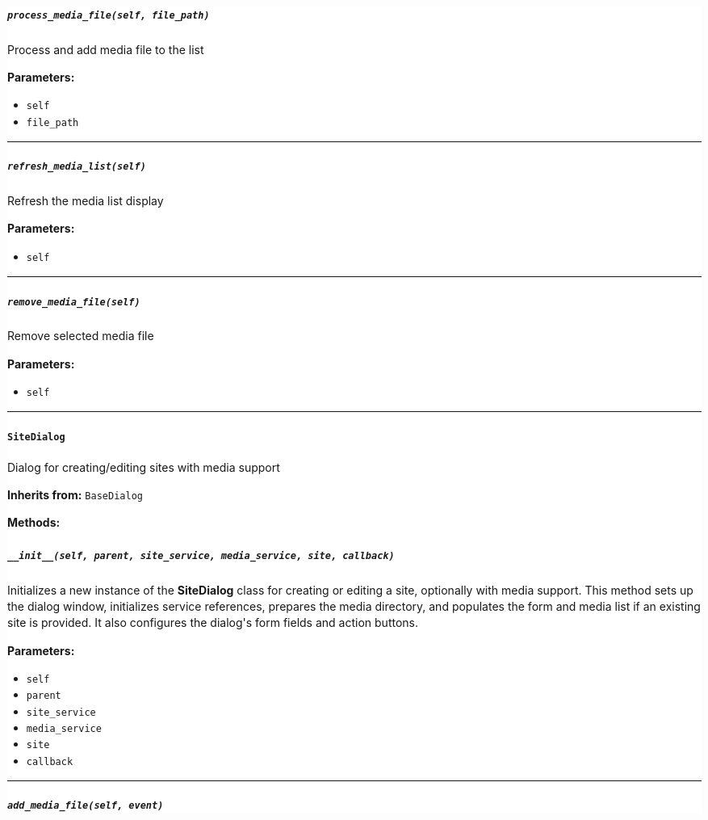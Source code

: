 ##### `process_media_file(self, file_path)`

Process and add media file to the list

**Parameters:**

- `self`
- `file_path`

---

##### `refresh_media_list(self)`

Refresh the media list display

**Parameters:**

- `self`

---

##### `remove_media_file(self)`

Remove selected media file

**Parameters:**

- `self`

---


#### `SiteDialog`

Dialog for creating/editing sites with media support

**Inherits from:** `BaseDialog`

**Methods:**

##### `__init__(self, parent, site_service, media_service, site, callback)`

Initializes a new instance of the **SiteDialog** class for creating or editing a site, optionally with media support. This method sets up the dialog window, initializes service references, prepares the media directory, and populates the form and media list if an existing site is provided. It also configures the dialog's form fields and action buttons.

**Parameters:**

- `self`
- `parent`
- `site_service`
- `media_service`
- `site`
- `callback`

---

##### `add_media_file(self, event)`
